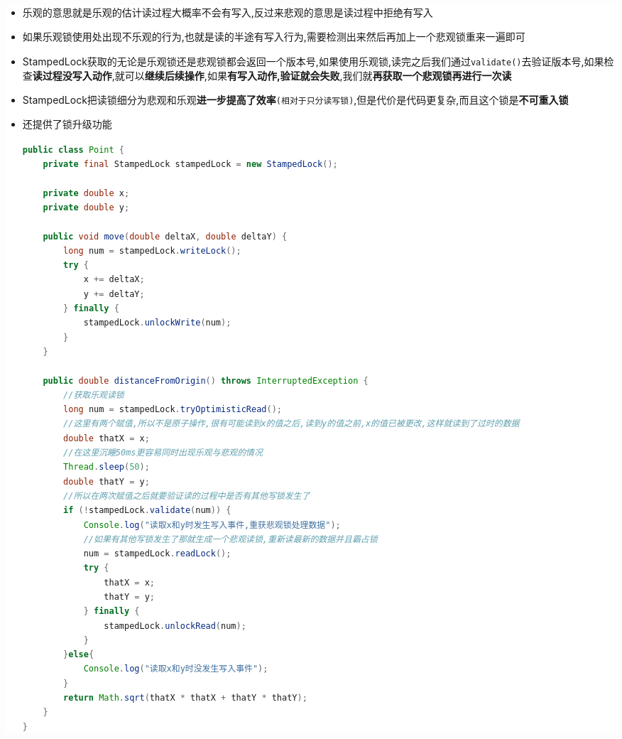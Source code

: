 - 乐观的意思就是乐观的估计读过程大概率不会有写入,反过来悲观的意思是读过程中拒绝有写入

- 如果乐观锁使用处出现不乐观的行为,也就是读的半途有写入行为,需要检测出来然后再加上一个悲观锁重来一遍即可

- StampedLock获取的无论是乐观锁还是悲观锁都会返回一个版本号,如果使用乐观锁,读完之后我们通过`validate()`去验证版本号,如果检查**读过程没写入动作**,就可以**继续后续操作**,如果**有写入动作,验证就会失败**,我们就**再获取一个悲观锁再进行一次读**

- StampedLock把读锁细分为悲观和乐观**进一步提高了效率**`(相对于只分读写锁)`,但是代价是代码更复杂,而且这个锁是**不可重入锁**

- 还提供了锁升级功能

  ```java
  public class Point {
      private final StampedLock stampedLock = new StampedLock();
  
      private double x;
      private double y;
  
      public void move(double deltaX, double deltaY) {
          long num = stampedLock.writeLock();
          try {
              x += deltaX;
              y += deltaY;
          } finally {
              stampedLock.unlockWrite(num);
          }
      }
  
      public double distanceFromOrigin() throws InterruptedException {
          //获取乐观读锁
          long num = stampedLock.tryOptimisticRead();
          //这里有两个赋值,所以不是原子操作,很有可能读到x的值之后,读到y的值之前,x的值已被更改,这样就读到了过时的数据
          double thatX = x;
          //在这里沉睡50ms更容易同时出现乐观与悲观的情况
          Thread.sleep(50);
          double thatY = y;
          //所以在两次赋值之后就要验证读的过程中是否有其他写锁发生了
          if (!stampedLock.validate(num)) {
              Console.log("读取x和y时发生写入事件,重获悲观锁处理数据");
              //如果有其他写锁发生了那就生成一个悲观读锁,重新读最新的数据并且霸占锁
              num = stampedLock.readLock();
              try {
                  thatX = x;
                  thatY = y;
              } finally {
                  stampedLock.unlockRead(num);
              }
          }else{
              Console.log("读取x和y时没发生写入事件");
          }
          return Math.sqrt(thatX * thatX + thatY * thatY);
      }
  }
  ```
